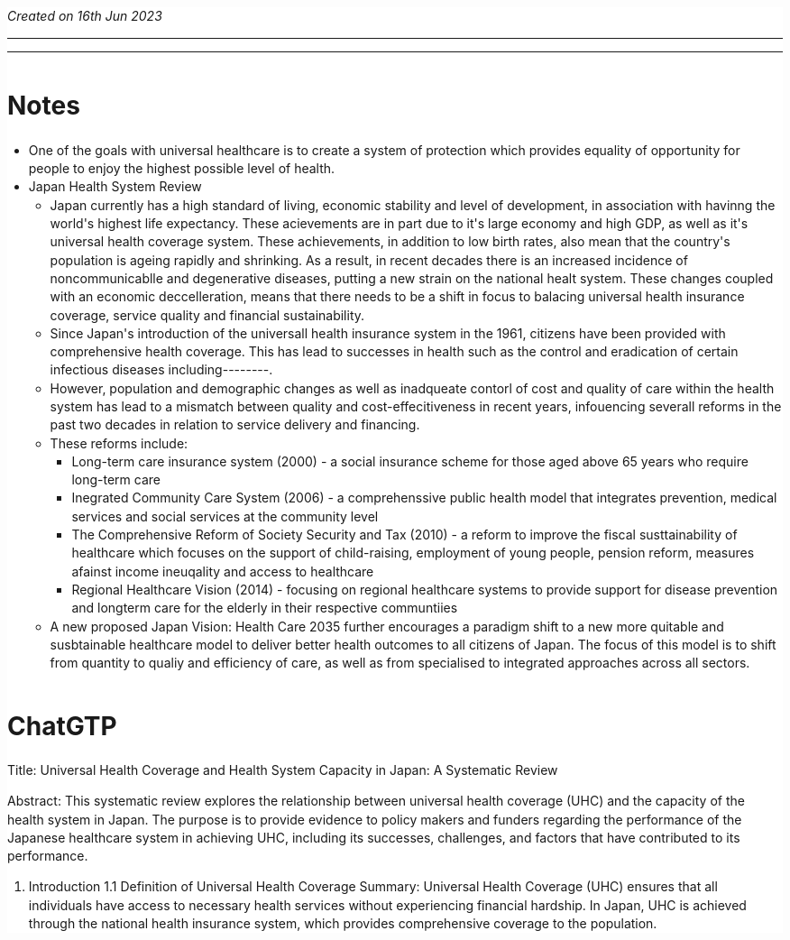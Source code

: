 *Created on 16th Jun 2023*

---
```toc
```
---

# Notes
- One of the goals with universal healthcare is to create a system of protection which provides equality of opportunity for people to enjoy the highest possible level of health.
- Japan Health System Review
	- Japan currently has a high standard of living, economic stability and level of development, in association with havinng the world's highest life expectancy. These acievements are in part due to it's large economy and high GDP, as well as it's universal health coverage system. These achievements, in addition to low birth rates, also mean that the country's population is ageing rapidly and shrinking. As a result, in recent decades there is an increased incidence of noncommunicablle and degenerative diseases, putting a new strain on the national healt system. These changes coupled with an economic deccelleration, means that there needs to be a shift in focus to balacing universal health insurance coverage, service quality and financial sustainability. 
	- Since Japan's introduction of the universall health insurance system in the 1961, citizens have been provided with comprehensive health coverage. This has lead to successes in health such as the control and eradication of certain infectious diseases including--------. 
	- However, population and demographic changes as well as inadqueate contorl of cost and quality of care within the health system has lead to a mismatch between quality and cost-effecitiveness in recent years, infouencing severall reforms in the past two decades in relation to service delivery and financing. 
	- These reforms include: 
		- Long-term care insurance system (2000) - a social insurance scheme for those aged above 65 years who require long-term care
		- Inegrated Community Care System (2006) - a comprehenssive public health model that integrates prevention, medical services and social services at the community level
		- The Comprehensive Reform of Society Security and Tax (2010) - a reform to improve the fiscal susttainability of healthcare which focuses on the support of child-raising, employment of young people, pension reform, measures afainst income ineuqality and access to healthcare 
		- Regional Healthcare Vision (2014) - focusing on regional healthcare systems to provide support for disease prevention and longterm care for the elderly in their respective communtiies 
	- A new proposed Japan Vision: Health Care 2035 further encourages a paradigm shift to a new more quitable and susbtainable healthcare model to deliver better health outcomes to all citizens of Japan. The focus of this model is to shift from quantity to qualiy and efficiency of care, as well as from specialised to integrated approaches across all sectors. 


# ChatGTP
Title: Universal Health Coverage and Health System Capacity in Japan: A Systematic Review

Abstract: This systematic review explores the relationship between universal health coverage (UHC) and the capacity of the health system in Japan. The purpose is to provide evidence to policy makers and funders regarding the performance of the Japanese healthcare system in achieving UHC, including its successes, challenges, and factors that have contributed to its performance.

1.  Introduction 
	1.1 Definition of Universal Health Coverage Summary: Universal Health Coverage (UHC) ensures that all individuals have access to necessary health services without experiencing financial hardship. In Japan, UHC is achieved through the national health insurance system, which provides comprehensive coverage to the population.
    